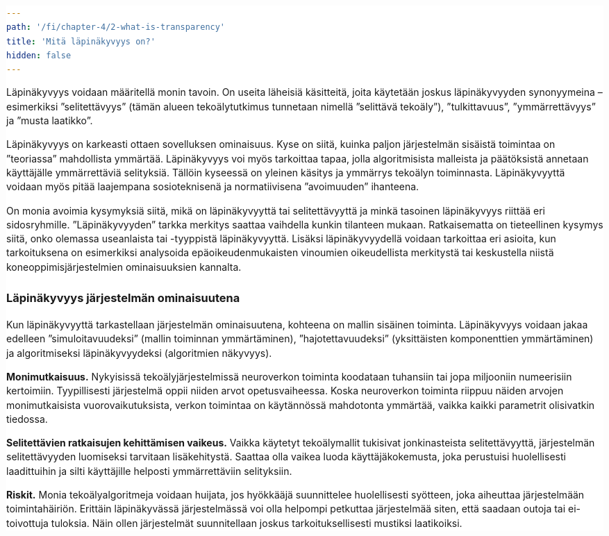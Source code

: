 ```yaml
---
path: '/fi/chapter-4/2-what-is-transparency'
title: 'Mitä läpinäkyvyys on?'
hidden: false
---
```


<hero-icon heroIcon='chap4'/>

<styled-text>

Läpinäkyvyys voidaan määritellä monin tavoin. On useita läheisiä käsitteitä, joita käytetään joskus läpinäkyvyyden synonyymeina – esimerkiksi ”selitettävyys” (tämän alueen tekoälytutkimus tunnetaan nimellä ”selittävä tekoäly”), ”tulkittavuus”, ”ymmärrettävyys” ja ”musta laatikko”.

Läpinäkyvyys on karkeasti ottaen sovelluksen ominaisuus. Kyse on siitä, kuinka paljon järjestelmän sisäistä toimintaa on ”teoriassa” mahdollista ymmärtää. Läpinäkyvyys voi myös tarkoittaa tapaa, jolla algoritmisista malleista ja päätöksistä annetaan käyttäjälle ymmärrettäviä selityksiä. Tällöin kyseessä on yleinen käsitys ja ymmärrys tekoälyn toiminnasta. Läpinäkyvyyttä voidaan myös pitää laajempana sosioteknisenä ja normatiivisena ”avoimuuden” ihanteena.

On monia avoimia kysymyksiä siitä, mikä on läpinäkyvyyttä tai selitettävyyttä ja minkä tasoinen läpinäkyvyys riittää eri sidosryhmille. ”Läpinäkyvyyden” tarkka merkitys saattaa vaihdella kunkin tilanteen mukaan. Ratkaisematta on tieteellinen kysymys siitä, onko olemassa useanlaista tai -tyyppistä läpinäkyvyyttä. Lisäksi läpinäkyvyydellä voidaan tarkoittaa eri asioita, kun tarkoituksena on esimerkiksi analysoida epäoikeudenmukaisten vinoumien oikeudellista merkitystä tai keskustella niistä koneoppimisjärjestelmien ominaisuuksien kannalta.

### Läpinäkyvyys järjestelmän ominaisuutena

Kun läpinäkyvyyttä tarkastellaan järjestelmän ominaisuutena, kohteena on mallin sisäinen toiminta. Läpinäkyvyys voidaan jakaa edelleen ”simuloitavuudeksi” (mallin toiminnan ymmärtäminen), ”hajotettavuudeksi” (yksittäisten komponenttien ymmärtäminen) ja algoritmiseksi läpinäkyvyydeksi (algoritmien näkyvyys).

</styled-text>

<text-box name="Mikä tekee järjestelmästä ”mustan laatikon”?" icon="chap4">

**Monimutkaisuus.** Nykyisissä tekoälyjärjestelmissä neuroverkon toiminta koodataan tuhansiin tai jopa miljooniin numeerisiin kertoimiin. Tyypillisesti järjestelmä oppii niiden arvot opetusvaiheessa. Koska neuroverkon toiminta riippuu näiden arvojen monimutkaisista vuorovaikutuksista, verkon toimintaa on käytännössä mahdotonta ymmärtää, vaikka kaikki parametrit olisivatkin tiedossa.

**Selitettävien ratkaisujen kehittämisen vaikeus.** Vaikka käytetyt tekoälymallit tukisivat jonkinasteista selitettävyyttä, järjestelmän selitettävyyden luomiseksi tarvitaan lisäkehitystä. Saattaa olla vaikea luoda käyttäjäkokemusta, joka perustuisi huolellisesti laadittuihin ja silti käyttäjille helposti ymmärrettäviin selityksiin.

**Riskit.** Monia tekoälyalgoritmeja voidaan huijata, jos hyökkääjä suunnittelee huolellisesti syötteen, joka aiheuttaa järjestelmään toimintahäiriön. Erittäin läpinäkyvässä järjestelmässä voi olla helpompi petkuttaa järjestelmää siten, että saadaan outoja tai ei-toivottuja tuloksia. Näin ollen järjestelmät suunnitellaan joskus tarkoituksellisesti mustiksi laatikoiksi.

</text-box>
